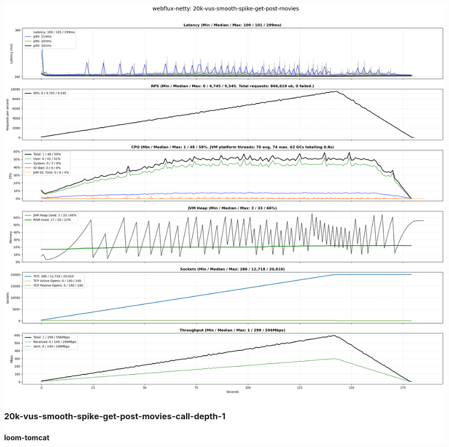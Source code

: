 ![webflux-netty](./20k-vus-smooth-spike-get-post-movies/webflux-netty.png)


### 20k-vus-smooth-spike-get-post-movies-call-depth-1

#### loom-tomcat
